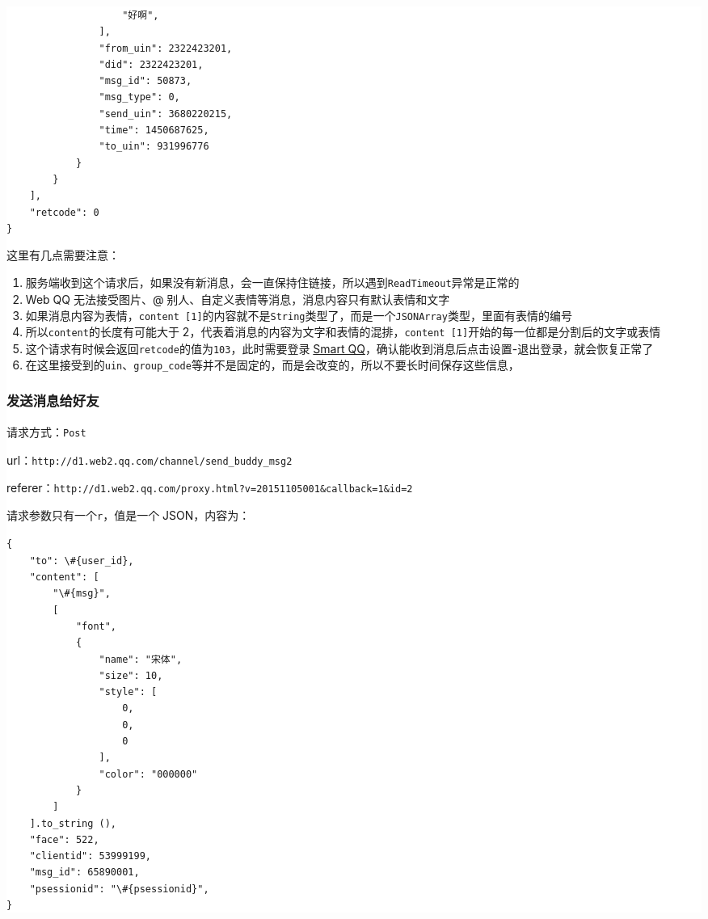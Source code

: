 ```
                    "好啊",
                ],
                "from_uin": 2322423201,
                "did": 2322423201,
                "msg_id": 50873,
                "msg_type": 0,
                "send_uin": 3680220215,
                "time": 1450687625,
                "to_uin": 931996776
            }
        }
    ],
    "retcode": 0
}
```

 这里有几点需要注意：

1. 服务端收到这个请求后，如果没有新消息，会一直保持住链接，所以遇到`ReadTimeout`异常是正常的
2. Web QQ 无法接受图片、@ 别人、自定义表情等消息，消息内容只有默认表情和文字
3. 如果消息内容为表情，`content [1]`的内容就不是`String`类型了，而是一个`JSONArray`类型，里面有表情的编号
4. 所以`content`的长度有可能大于 2，代表着消息的内容为文字和表情的混排，`content [1]`开始的每一位都是分割后的文字或表情
5. 这个请求有时候会返回`retcode`的值为`103`，此时需要登录 [Smart QQ](http://w.qq.com)，确认能收到消息后点击设置-退出登录，就会恢复正常了
6. 在这里接受到的`uin`、`group_code`等并不是固定的，而是会改变的，所以不要长时间保存这些信息，

### 发送消息给好友

 请求方式：`Post`

url：`http://d1.web2.qq.com/channel/send_buddy_msg2`

referer：`http://d1.web2.qq.com/proxy.html?v=20151105001&callback=1&id=2`

 请求参数只有一个`r`，值是一个 JSON，内容为：

```
{
    "to": \#{user_id},
    "content": [
        "\#{msg}",
        [
            "font",
            {
                "name": "宋体",
                "size": 10,
                "style": [
                    0,
                    0,
                    0
                ],
                "color": "000000"
            }
        ]
    ].to_string (),
    "face": 522,
    "clientid": 53999199,
    "msg_id": 65890001,
    "psessionid": "\#{psessionid}",
}
```
